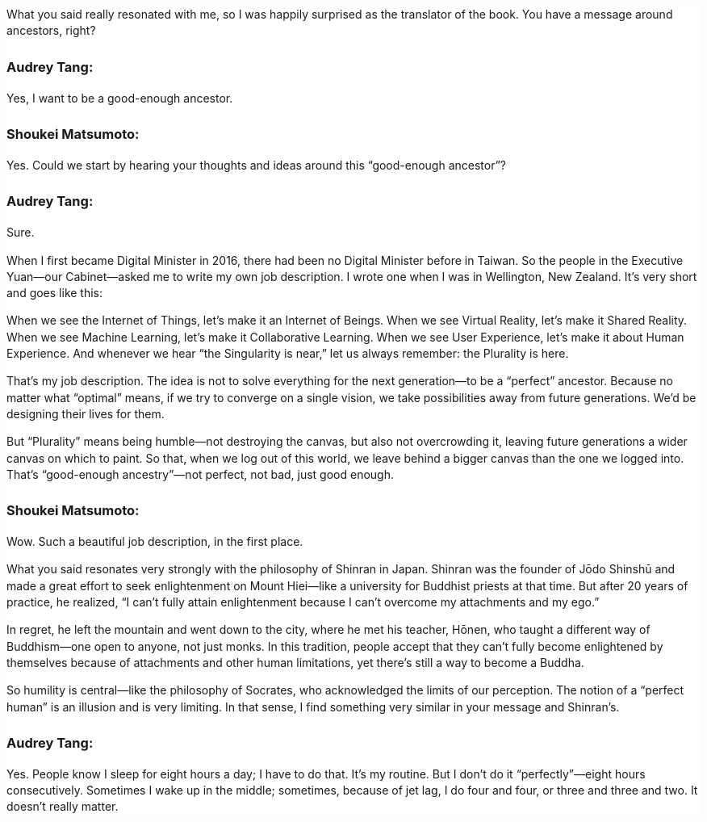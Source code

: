 What you said really resonated with me, so I was happily surprised as the translator of the book. You have a message around ancestors, right?

### Audrey Tang:

Yes, I want to be a good-enough ancestor.

### Shoukei Matsumoto:

Yes. Could we start by hearing your thoughts and ideas around this “good-enough ancestor”?

### Audrey Tang:

Sure.

When I first became Digital Minister in 2016, there had been no Digital Minister before in Taiwan. So the people in the Executive Yuan—our Cabinet—asked me to write my own job description. I wrote one when I was in Wellington, New Zealand. It’s very short and goes like this:

When we see the Internet of Things, let’s make it an Internet of Beings.
When we see Virtual Reality, let’s make it Shared Reality.
When we see Machine Learning, let’s make it Collaborative Learning.
When we see User Experience, let’s make it about Human Experience.
And whenever we hear “the Singularity is near,” let us always remember: the Plurality is here.

That’s my job description. The idea is not to solve everything for the next generation—to be a “perfect” ancestor. Because no matter what “optimal” means, if we try to converge on a single vision, we take possibilities away from future generations. We’d be designing their lives for them.

But “Plurality” means being humble—not destroying the canvas, but also not overcrowding it, leaving future generations a wider canvas on which to paint. So that, when we log out of this world, we leave behind a bigger canvas than the one we logged into. That’s “good-enough ancestry”—not perfect, not bad, just good enough.

### Shoukei Matsumoto:

Wow. Such a beautiful job description, in the first place.

What you said resonates very strongly with the philosophy of Shinran in Japan. Shinran was the founder of Jōdo Shinshū and made a great effort to seek enlightenment on Mount Hiei—like a university for Buddhist priests at that time. But after 20 years of practice, he realized, “I can’t fully attain enlightenment because I can’t overcome my attachments and my ego.”

In regret, he left the mountain and went down to the city, where he met his teacher, Hōnen, who taught a different way of Buddhism—one open to anyone, not just monks. In this tradition, people accept that they can’t fully become enlightened by themselves because of attachments and other human limitations, yet there’s still a way to become a Buddha.

So humility is central—like the philosophy of Socrates, who acknowledged the limits of our perception. The notion of a “perfect human” is an illusion and is very limiting. In that sense, I find something very similar in your message and Shinran’s.

### Audrey Tang:

Yes. People know I sleep for eight hours a day; I have to do that. It’s my routine. But I don’t do it “perfectly”—eight hours consecutively. Sometimes I wake up in the middle; sometimes, because of jet lag, I do four and four, or three and three and two. It doesn’t really matter.

